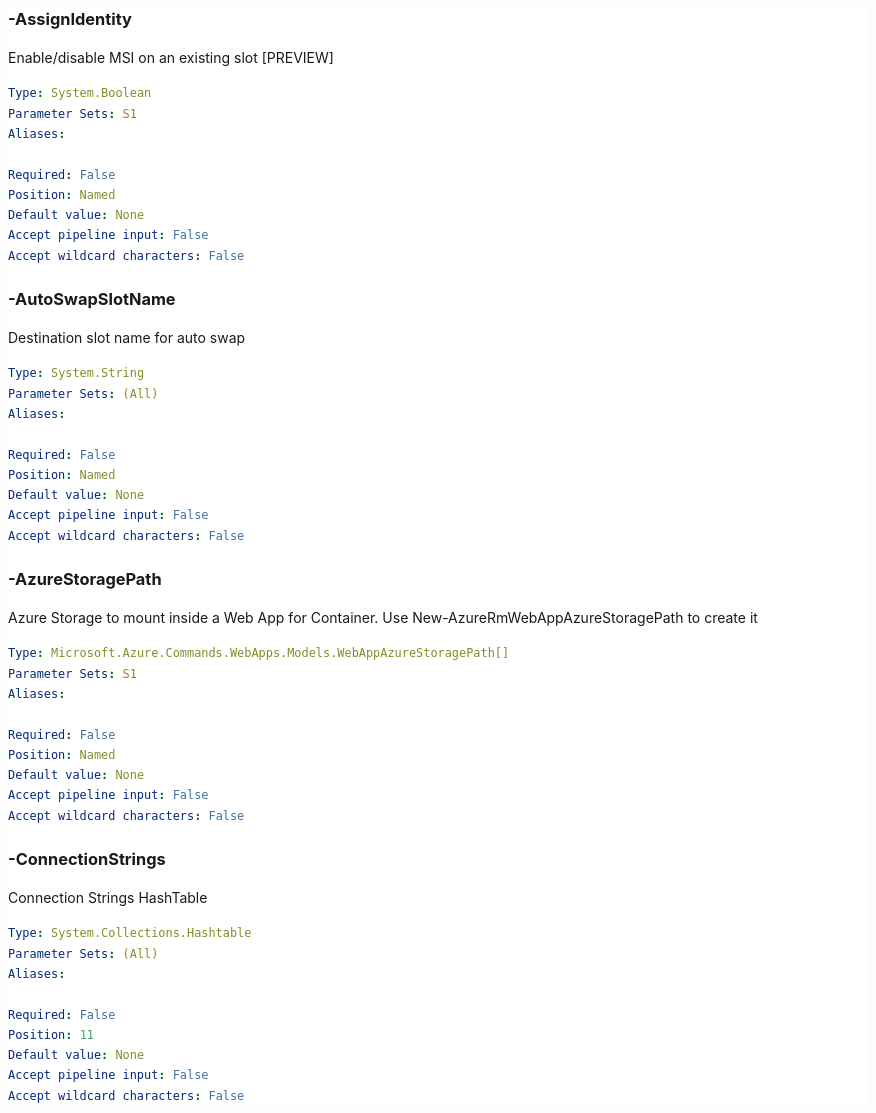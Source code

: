 ### -AssignIdentity
Enable/disable MSI on an existing slot [PREVIEW]

```yaml
Type: System.Boolean
Parameter Sets: S1
Aliases:

Required: False
Position: Named
Default value: None
Accept pipeline input: False
Accept wildcard characters: False
```

### -AutoSwapSlotName
Destination slot name for auto swap

```yaml
Type: System.String
Parameter Sets: (All)
Aliases:

Required: False
Position: Named
Default value: None
Accept pipeline input: False
Accept wildcard characters: False
```

### -AzureStoragePath
Azure Storage to mount inside a Web App for Container. Use New-AzureRmWebAppAzureStoragePath to create it

```yaml
Type: Microsoft.Azure.Commands.WebApps.Models.WebAppAzureStoragePath[]
Parameter Sets: S1
Aliases:

Required: False
Position: Named
Default value: None
Accept pipeline input: False
Accept wildcard characters: False
```

### -ConnectionStrings
Connection Strings HashTable

```yaml
Type: System.Collections.Hashtable
Parameter Sets: (All)
Aliases:

Required: False
Position: 11
Default value: None
Accept pipeline input: False
Accept wildcard characters: False
```
